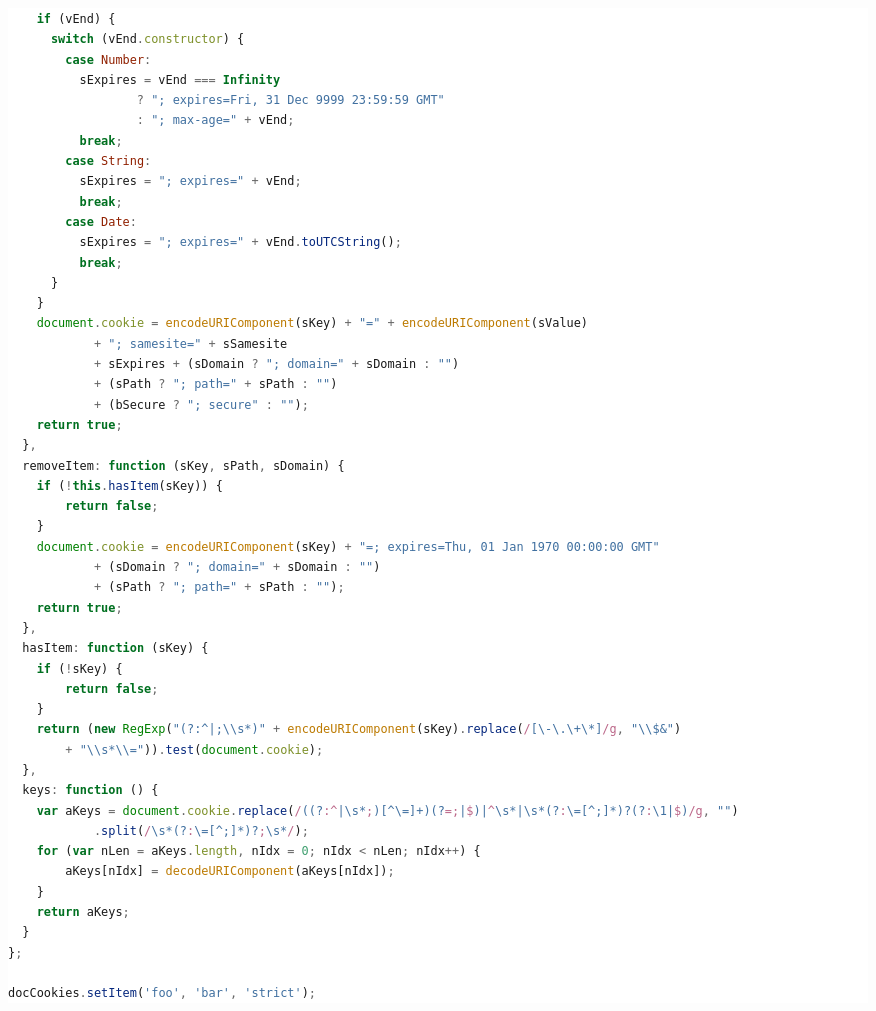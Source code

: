 ```js
    if (vEnd) {
      switch (vEnd.constructor) {
        case Number:
          sExpires = vEnd === Infinity
                  ? "; expires=Fri, 31 Dec 9999 23:59:59 GMT"
                  : "; max-age=" + vEnd;
          break;
        case String:
          sExpires = "; expires=" + vEnd;
          break;
        case Date:
          sExpires = "; expires=" + vEnd.toUTCString();
          break;
      }
    }
    document.cookie = encodeURIComponent(sKey) + "=" + encodeURIComponent(sValue)
            + "; samesite=" + sSamesite
            + sExpires + (sDomain ? "; domain=" + sDomain : "")
            + (sPath ? "; path=" + sPath : "")
            + (bSecure ? "; secure" : "");
    return true;
  },
  removeItem: function (sKey, sPath, sDomain) {
    if (!this.hasItem(sKey)) {
        return false;
    }
    document.cookie = encodeURIComponent(sKey) + "=; expires=Thu, 01 Jan 1970 00:00:00 GMT"
            + (sDomain ? "; domain=" + sDomain : "")
            + (sPath ? "; path=" + sPath : "");
    return true;
  },
  hasItem: function (sKey) {
    if (!sKey) {
        return false;
    }
    return (new RegExp("(?:^|;\\s*)" + encodeURIComponent(sKey).replace(/[\-\.\+\*]/g, "\\$&")
        + "\\s*\\=")).test(document.cookie);
  },
  keys: function () {
    var aKeys = document.cookie.replace(/((?:^|\s*;)[^\=]+)(?=;|$)|^\s*|\s*(?:\=[^;]*)?(?:\1|$)/g, "")
            .split(/\s*(?:\=[^;]*)?;\s*/);
    for (var nLen = aKeys.length, nIdx = 0; nIdx < nLen; nIdx++) {
        aKeys[nIdx] = decodeURIComponent(aKeys[nIdx]);
    }
    return aKeys;
  }
};

docCookies.setItem('foo', 'bar', 'strict');
```
